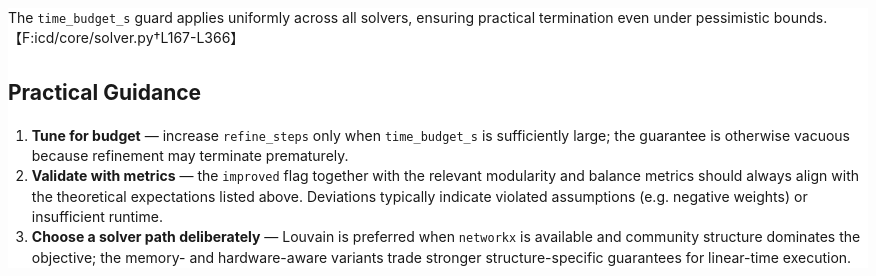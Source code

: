 The `time_budget_s` guard applies uniformly across all solvers, ensuring practical termination even
under pessimistic bounds.【F:icd/core/solver.py†L167-L366】

## Practical Guidance
1. **Tune for budget** — increase `refine_steps` only when `time_budget_s` is sufficiently large; the
guarantee is otherwise vacuous because refinement may terminate prematurely.
2. **Validate with metrics** — the `improved` flag together with the relevant modularity and balance
metrics should always align with the theoretical expectations listed above. Deviations typically
indicate violated assumptions (e.g. negative weights) or insufficient runtime.
3. **Choose a solver path deliberately** — Louvain is preferred when `networkx` is available and
community structure dominates the objective; the memory- and hardware-aware variants trade stronger
structure-specific guarantees for linear-time execution.

